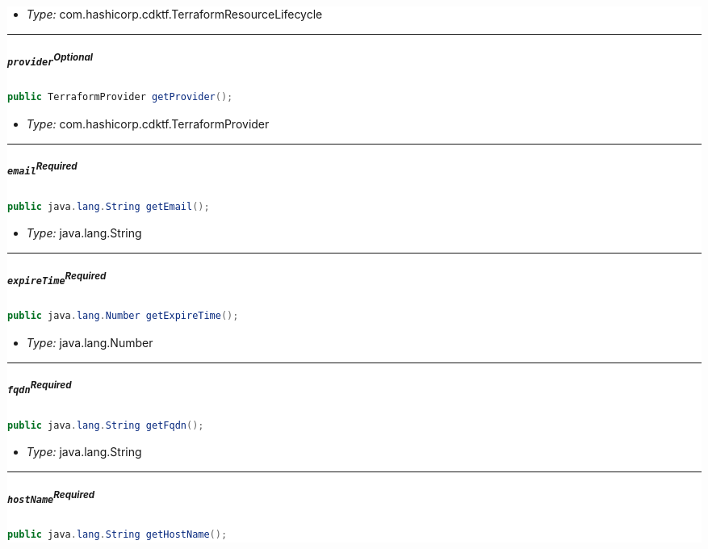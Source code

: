 - *Type:* com.hashicorp.cdktf.TerraformResourceLifecycle

---

##### `provider`<sup>Optional</sup> <a name="provider" id="@cdktf/provider-azurerm.dataAzurermPrivateDnsSoaRecord.DataAzurermPrivateDnsSoaRecord.property.provider"></a>

```java
public TerraformProvider getProvider();
```

- *Type:* com.hashicorp.cdktf.TerraformProvider

---

##### `email`<sup>Required</sup> <a name="email" id="@cdktf/provider-azurerm.dataAzurermPrivateDnsSoaRecord.DataAzurermPrivateDnsSoaRecord.property.email"></a>

```java
public java.lang.String getEmail();
```

- *Type:* java.lang.String

---

##### `expireTime`<sup>Required</sup> <a name="expireTime" id="@cdktf/provider-azurerm.dataAzurermPrivateDnsSoaRecord.DataAzurermPrivateDnsSoaRecord.property.expireTime"></a>

```java
public java.lang.Number getExpireTime();
```

- *Type:* java.lang.Number

---

##### `fqdn`<sup>Required</sup> <a name="fqdn" id="@cdktf/provider-azurerm.dataAzurermPrivateDnsSoaRecord.DataAzurermPrivateDnsSoaRecord.property.fqdn"></a>

```java
public java.lang.String getFqdn();
```

- *Type:* java.lang.String

---

##### `hostName`<sup>Required</sup> <a name="hostName" id="@cdktf/provider-azurerm.dataAzurermPrivateDnsSoaRecord.DataAzurermPrivateDnsSoaRecord.property.hostName"></a>

```java
public java.lang.String getHostName();
```
